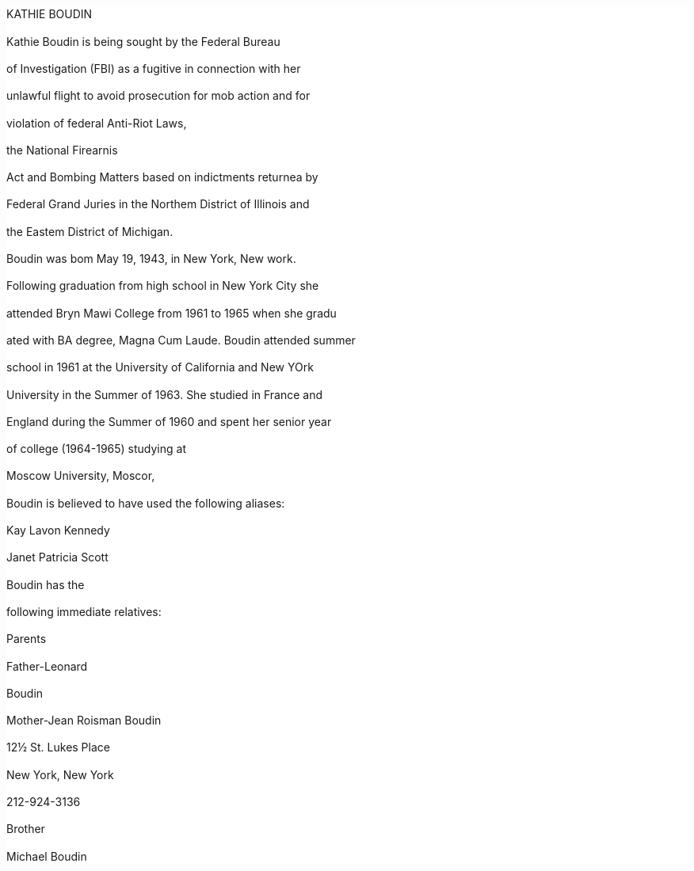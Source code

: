 ##
KATHIE BOUDIN

Kathie Boudin is being sought by the Federal Bureau

of Investigation (FBI) as a fugitive in connection with her

unlawful flight to avoid prosecution for mob action and for

violation of federal Anti-Riot Laws,

the National Firearnis

Act and Bombing Matters based on indictments returnea by

Federal Grand Juries in the Northem District of Illinois and

the Eastem District of Michigan.

Boudin was bom May 19, 1943, in New York, New work.

Following graduation from high school in New York City she

attended Bryn Mawi College from 1961 to 1965 when she gradu

ated with BA degree, Magna Cum Laude. Boudin attended summer

school in 1961 at the University of California and New YOrk

University in the Summer of 1963. She studied in France and

England during the Summer of 1960 and spent her senior year

of college (1964-1965) studying at

Moscow University, Moscor,

Boudin is believed to have used the following aliases:

Kay Lavon Kennedy

Janet Patricia Scott

Boudin has the

following immediate relatives:

Parents

Father-Leonard

Boudin

Mother-Jean Roisman Boudin

12½ St. Lukes Place

New York, New York

212-924-3136

Brother

Michael Boudin
